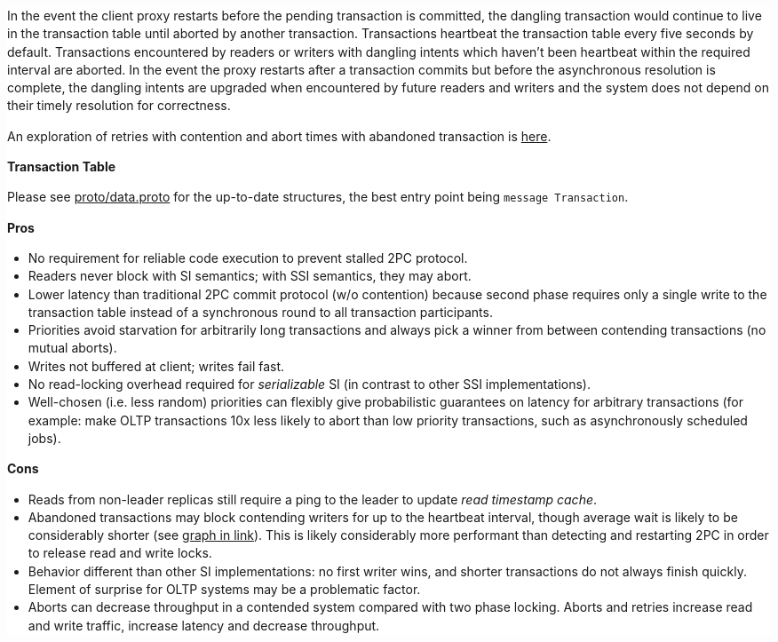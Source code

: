 In the event the client proxy restarts before the pending transaction is
committed, the dangling transaction would continue to live in the
transaction table until aborted by another transaction. Transactions
heartbeat the transaction table every five seconds by default.
Transactions encountered by readers or writers with dangling intents
which haven’t been heartbeat within the required interval are aborted.
In the event the proxy restarts after a transaction commits but before
the asynchronous resolution is complete, the dangling intents are upgraded
when encountered by future readers and writers and the system does
not depend on their timely resolution for correctness.

An exploration of retries with contention and abort times with abandoned
transaction is
[here](https://docs.google.com/document/d/1kBCu4sdGAnvLqpT-_2vaTbomNmX3_saayWEGYu1j7mQ/edit?usp=sharing).

**Transaction Table**

Please see [proto/data.proto](https://github.com/cockroachdb/cockroach/blob/master/proto/data.proto) for the up-to-date structures, the best entry point being `message Transaction`.

**Pros**

- No requirement for reliable code execution to prevent stalled 2PC
  protocol.
- Readers never block with SI semantics; with SSI semantics, they may
  abort.
- Lower latency than traditional 2PC commit protocol (w/o contention)
  because second phase requires only a single write to the
  transaction table instead of a synchronous round to all
  transaction participants.
- Priorities avoid starvation for arbitrarily long transactions and
  always pick a winner from between contending transactions (no
  mutual aborts).
- Writes not buffered at client; writes fail fast.
- No read-locking overhead required for *serializable* SI (in contrast
  to other SSI implementations).
- Well-chosen (i.e. less random) priorities can flexibly give
  probabilistic guarantees on latency for arbitrary transactions
  (for example: make OLTP transactions 10x less likely to abort than
  low priority transactions, such as asynchronously scheduled jobs).

**Cons**

- Reads from non-leader replicas still require a ping to the leader to
  update *read timestamp cache*.
- Abandoned transactions may block contending writers for up to the
  heartbeat interval, though average wait is likely to be
  considerably shorter (see [graph in link](https://docs.google.com/document/d/1kBCu4sdGAnvLqpT-_2vaTbomNmX3_saayWEGYu1j7mQ/edit?usp=sharing)).
  This is likely considerably more performant than detecting and
  restarting 2PC in order to release read and write locks.
- Behavior different than other SI implementations: no first writer
  wins, and shorter transactions do not always finish quickly.
  Element of surprise for OLTP systems may be a problematic factor.
- Aborts can decrease throughput in a contended system compared with
  two phase locking. Aborts and retries increase read and write
  traffic, increase latency and decrease throughput.
